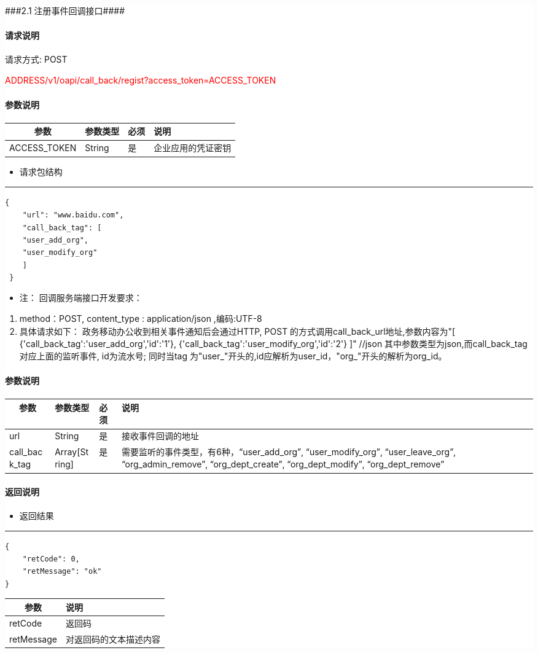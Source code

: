 ###2.1 注册事件回调接口####

#### 请求说明 ####

请求方式: POST

<font color=red>ADDRESS/v1/oapi/call_back/regist?access_token=ACCESS_TOKEN</font>

#### 参数说明 ####

| 参数           | 参数类型    | 必须  | 说明              |
| -------       | :-----     | :---- | :----            |
| ACCESS_TOKEN  | String     | 是    | 企业应用的凭证密钥  |

* 请求包结构

-----------
	{
    	"url": "www.baidu.com",
    	"call_back_tag": [
      	"user_add_org",
      	"user_modify_org"
    	]
 	 }
* 注：
回调服务端接口开发要求：
 1. method：POST, content\_type : application/json ,编码:UTF-8
 2. 具体请求如下：
    政务移动办公收到相关事件通知后会通过HTTP, POST 的方式调用call\_back\_url地址,参数内容为"[ {'call\_back\_tag':'user\_add\_org','id':'1'},
		{'call\_back\_tag':'user\_modify\_org','id':'2'} ]" //json
  其中参数类型为json,而call\_back\_tag对应上面的监听事件, id为流水号; 同时当tag  为"user\_"开头的,id应解析为user\_id，"org\_"开头的解析为org\_id。

#### 参数说明 ####

| 参数          | 参数类型 | 必须  | 说明             |
| -------      | :----   | :--- | :----            |
| url      | String  | 是   | 接收事件回调的地址   |
| call\_back\_tag | Array[String]  | 是   | 需要监听的事件类型，有6种，“user\_add\_org”, “user\_modify\_org”, “user\_leave\_org”, “org\_admin\_remove”, “org\_dept\_create”, “org\_dept_modify”, “org\_dept\_remove”   |

#### 返回说明 ####

* 返回结果

----------------
	{
    	"retCode": 0,
    	"retMessage": "ok"
	}
| 参数           | 说明               |
| -------       | :----              |
| retCode       | 返回码              |
| retMessage        | 对返回码的文本描述内容 |
